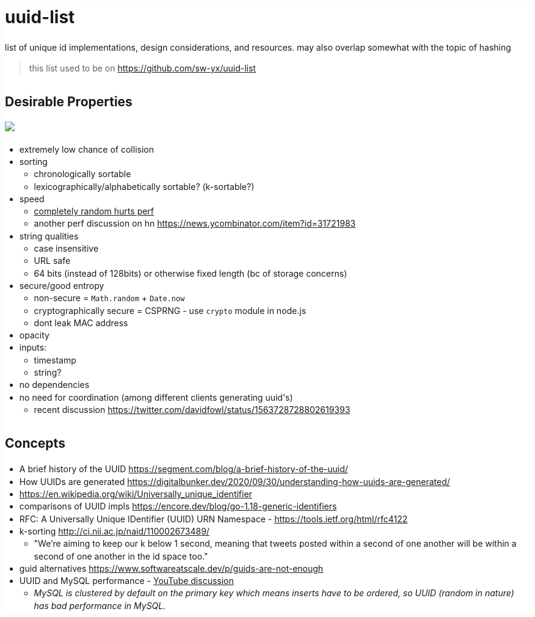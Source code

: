 # uuid-list

list of unique id implementations, design considerations, and resources. may also overlap somewhat with the topic of hashing

> this list used to be on https://github.com/sw-yx/uuid-list

## Desirable Properties

<a href="https://twitter.com/alexxubyte/status/1570430639836639239/photo/1"><img src="https://pbs.twimg.com/media/FctKVyQaIAINUk2?format=jpg&name=4096x4096" height=300 /> </a>

- extremely low chance of collision
- sorting
  - chronologically sortable
  - lexicographically/alphabetically sortable? (k-sortable?)
- speed
   - [completely random hurts perf](https://www.percona.com/blog/2019/11/22/uuids-are-popular-but-bad-for-performance-lets-discuss/)
   - another perf discussion on hn https://news.ycombinator.com/item?id=31721983
- string qualities
  - case insensitive
  - URL safe
  - 64 bits (instead of 128bits) or otherwise fixed length (bc of storage concerns)
- secure/good entropy
  - non-secure = `Math.random` + `Date.now`
  - cryptographically secure = CSPRNG - use `crypto` module in node.js
  - dont leak MAC address
- opacity
- inputs:
  - timestamp
  - string?
- no dependencies
- no need for coordination (among different clients generating uuid's)
	- recent discussion https://twitter.com/davidfowl/status/1563728728802619393
  
## Concepts

- A brief history of the UUID https://segment.com/blog/a-brief-history-of-the-uuid/
- How UUIDs are generated https://digitalbunker.dev/2020/09/30/understanding-how-uuids-are-generated/
- https://en.wikipedia.org/wiki/Universally_unique_identifier
- comparisons of UUID impls https://encore.dev/blog/go-1.18-generic-identifiers
- RFC: A Universally Unique IDentifier (UUID) URN Namespace - https://tools.ietf.org/html/rfc4122
- k-sorting http://ci.nii.ac.jp/naid/110002673489/ 
  - "We’re aiming to keep our k below 1 second, meaning that tweets posted within a second of one another will be within a second of one another in the id space too."
- guid alternatives https://www.softwareatscale.dev/p/guids-are-not-enough
- UUID and MySQL performance - [YouTube discussion](https://www.youtube.com/watch?v=Y5mWz4vK10A)
  - *MySQL is clustered by default on the primary key which means inserts have to be ordered, so UUID (random in nature) has bad performance in MySQL.*

